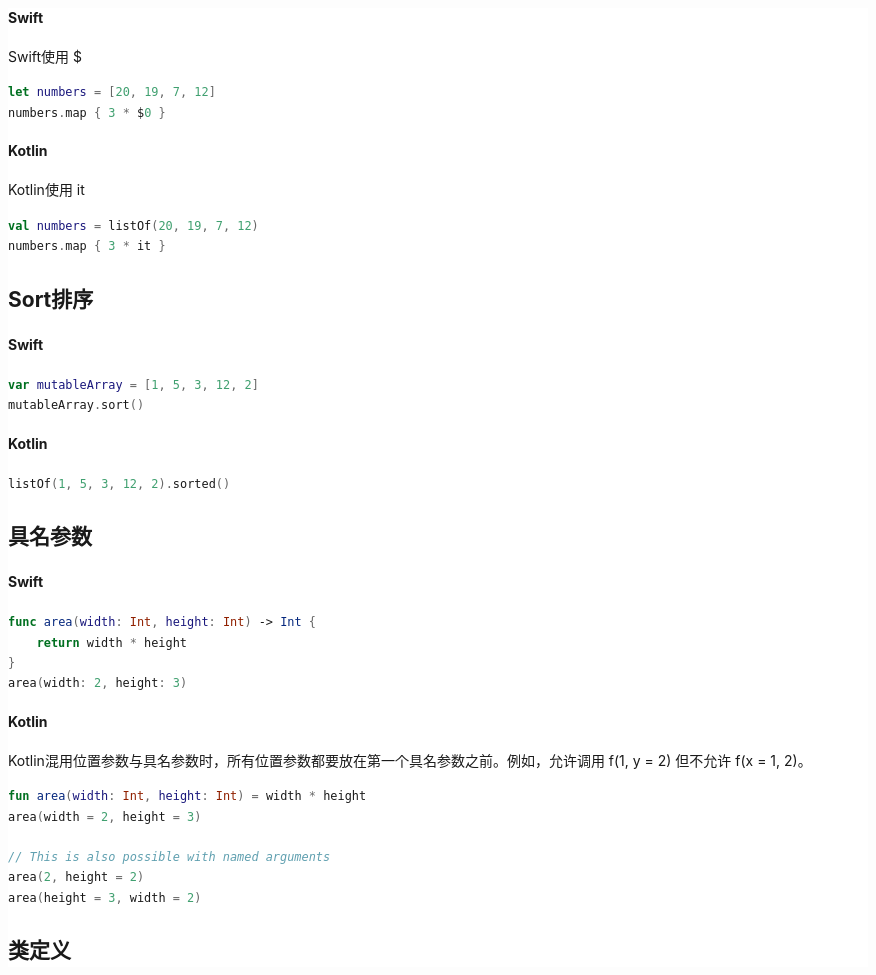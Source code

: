 #### Swift

Swift使用 $ 

```Swift
let numbers = [20, 19, 7, 12]
numbers.map { 3 * $0 }
```

#### Kotlin

Kotlin使用 it 

```Kotlin
val numbers = listOf(20, 19, 7, 12)
numbers.map { 3 * it }
```

## Sort排序

#### Swift
```Swift
var mutableArray = [1, 5, 3, 12, 2]
mutableArray.sort()
```

#### Kotlin

```Kotlin
listOf(1, 5, 3, 12, 2).sorted()
```

## 具名参数

#### Swift
```Swift
func area(width: Int, height: Int) -> Int {
    return width * height
}
area(width: 2, height: 3)
```

#### Kotlin

Kotlin混用位置参数与具名参数时，所有位置参数都要放在第一个具名参数之前。例如，允许调用 f(1, y = 2) 但不允许 f(x = 1, 2)。

```Kotlin
fun area(width: Int, height: Int) = width * height
area(width = 2, height = 3)

// This is also possible with named arguments
area(2, height = 2)
area(height = 3, width = 2)
```

## 类定义
